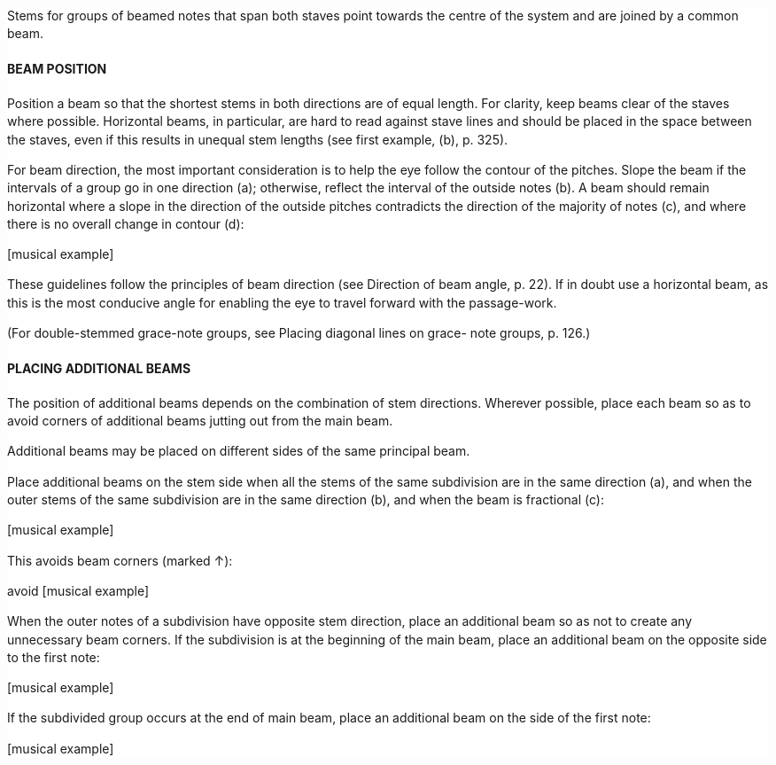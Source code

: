 Stems for groups of beamed notes that span both staves point towards the
centre of the system and are joined by a common beam.

#### BEAM POSITION

Position a beam so that the shortest stems in both directions are of equal
length. For clarity, keep beams clear of the staves where possible. Horizontal
beams, in particular, are hard to read against stave lines and should be
placed in the space between the staves, even if this results in unequal stem
lengths (see first example, (b), p. 325).

For beam direction, the most important consideration is to help the eye
follow the contour of the pitches. Slope the beam if the intervals of a group
go in one direction (a); otherwise, reflect the interval of the outside notes (b).
A beam should remain horizontal where a slope in the direction of the outside pitches contradicts the direction of the majority of notes (c), and where
there is no overall change in contour (d):

[musical example]

These guidelines follow the principles of beam direction (see Direction of
beam angle, p. 22). If in doubt use a horizontal beam, as this is the most conducive angle for enabling the eye to travel forward with the passage-work.

(For double-stemmed grace-note groups, see Placing diagonal lines on grace-
note groups, p. 126.)

#### PLACING ADDITIONAL BEAMS

The position of additional beams depends on the combination of stem directions. Wherever possible, place each beam so as to avoid corners of additional
beams jutting out from the main beam.

Additional beams may be placed on different sides of the same principal beam.

Place additional beams on the stem side when all the stems of the same subdivision are in the same direction (a), and when the outer stems of the same
subdivision are in the same direction (b), and when the beam is fractional (c):

[musical example]

This avoids beam corners (marked ↑):

avoid
[musical example]

When the outer notes of a subdivision have opposite stem direction, place an
additional beam so as not to create any unnecessary beam corners. If the subdivision is at the beginning of the main beam, place an additional beam on
the opposite side to the first note:

[musical example]

If the subdivided group occurs at the end of main beam, place an additional
beam on the side of the first note:

[musical example]
